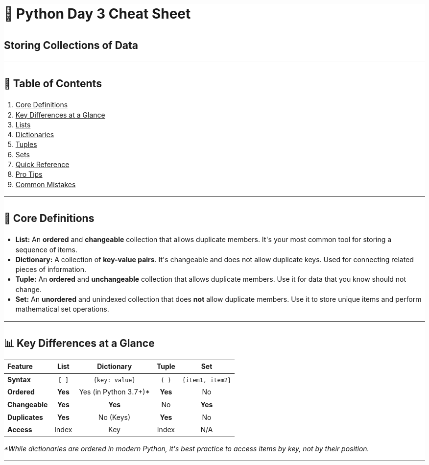 # 🐍 Python Day 3 Cheat Sheet
## Storing Collections of Data

---

## 📝 Table of Contents
1. [Core Definitions](#-core-definitions)
2. [Key Differences at a Glance](#-key-differences-at-a-glance)
3. [Lists](#-lists)
4. [Dictionaries](#-dictionaries)
5. [Tuples](#-tuples)
6. [Sets](#-sets)
7. [Quick Reference](#-quick-reference)
8. [Pro Tips](#-pro-tips)
9. [Common Mistakes](#-common-mistakes-to-avoid)

---

## 🧠 Core Definitions

* **List:** An **ordered** and **changeable** collection that allows duplicate members. It's your most common tool for storing a sequence of items.
* **Dictionary:** A collection of **key-value pairs**. It's changeable and does not allow duplicate keys. Used for connecting related pieces of information.
* **Tuple:** An **ordered** and **unchangeable** collection that allows duplicate members. Use it for data that you know should not change.
* **Set:** An **unordered** and unindexed collection that does **not** allow duplicate members. Use it to store unique items and perform mathematical set operations.

---

## 📊 Key Differences at a Glance

| Feature | List | Dictionary | Tuple | Set |
| :--- | :---: | :---: | :---: | :---: |
| **Syntax** | `[ ]` | `{key: value}` | `( )` | `{item1, item2}` |
| **Ordered** | **Yes** | Yes (in Python 3.7+)* | **Yes** | No |
| **Changeable** | **Yes** | **Yes** | No | **Yes** |
| **Duplicates** | **Yes** | No (Keys) | **Yes** | No |
| **Access** | Index | Key | Index | N/A |

*\*While dictionaries are ordered in modern Python, it's best practice to access items by key, not by their position.*

---
